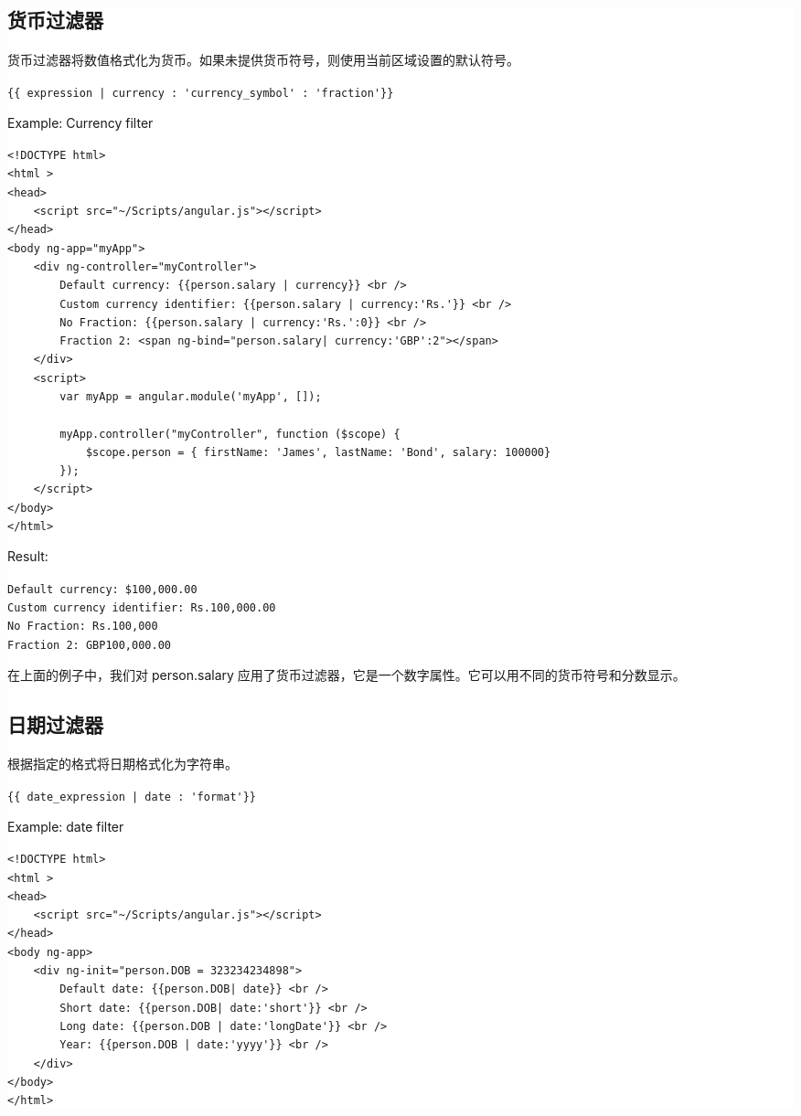 ## 货币过滤器

货币过滤器将数值格式化为货币。如果未提供货币符号，则使用当前区域设置的默认符号。

`{{ expression | currency : 'currency_symbol' : 'fraction'}}`

Example: Currency filter

```
<!DOCTYPE html>
<html >
<head>
    <script src="~/Scripts/angular.js"></script>
</head>
<body ng-app="myApp">
    <div ng-controller="myController">
        Default currency: {{person.salary | currency}} <br />
        Custom currency identifier: {{person.salary | currency:'Rs.'}} <br />
        No Fraction: {{person.salary | currency:'Rs.':0}} <br />
        Fraction 2: <span ng-bind="person.salary| currency:'GBP':2"></span>
    </div>
    <script>
        var myApp = angular.module('myApp', []);

        myApp.controller("myController", function ($scope) {
            $scope.person = { firstName: 'James', lastName: 'Bond', salary: 100000}
        });
    </script>
</body>
</html>
```

Result:

```
Default currency: $100,000.00 
Custom currency identifier: Rs.100,000.00 
No Fraction: Rs.100,000 
Fraction 2: GBP100,000.00
```

在上面的例子中，我们对 person.salary 应用了货币过滤器，它是一个数字属性。它可以用不同的货币符号和分数显示。

## 日期过滤器

根据指定的格式将日期格式化为字符串。

`{{ date_expression | date : 'format'}}`

Example: date filter

```
<!DOCTYPE html>
<html >
<head>
    <script src="~/Scripts/angular.js"></script>
</head>
<body ng-app>
    <div ng-init="person.DOB = 323234234898">
        Default date: {{person.DOB| date}} <br />
        Short date: {{person.DOB| date:'short'}} <br />
        Long date: {{person.DOB | date:'longDate'}} <br />
        Year: {{person.DOB | date:'yyyy'}} <br />
    </div>
</body>
</html>
```
